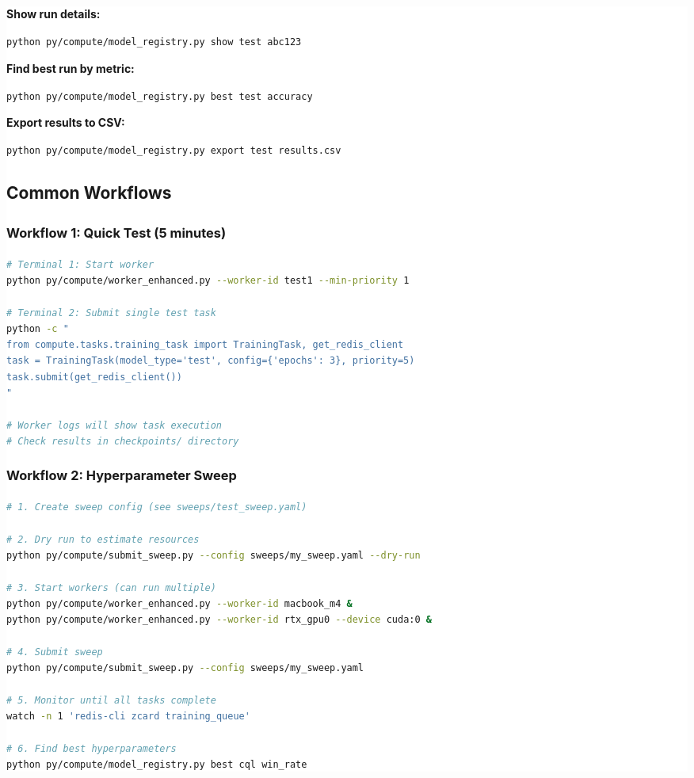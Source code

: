 **Show run details:**

```bash
python py/compute/model_registry.py show test abc123
```

**Find best run by metric:**

```bash
python py/compute/model_registry.py best test accuracy
```

**Export results to CSV:**

```bash
python py/compute/model_registry.py export test results.csv
```

## Common Workflows

### Workflow 1: Quick Test (5 minutes)

```bash
# Terminal 1: Start worker
python py/compute/worker_enhanced.py --worker-id test1 --min-priority 1

# Terminal 2: Submit single test task
python -c "
from compute.tasks.training_task import TrainingTask, get_redis_client
task = TrainingTask(model_type='test', config={'epochs': 3}, priority=5)
task.submit(get_redis_client())
"

# Worker logs will show task execution
# Check results in checkpoints/ directory
```

### Workflow 2: Hyperparameter Sweep

```bash
# 1. Create sweep config (see sweeps/test_sweep.yaml)

# 2. Dry run to estimate resources
python py/compute/submit_sweep.py --config sweeps/my_sweep.yaml --dry-run

# 3. Start workers (can run multiple)
python py/compute/worker_enhanced.py --worker-id macbook_m4 &
python py/compute/worker_enhanced.py --worker-id rtx_gpu0 --device cuda:0 &

# 4. Submit sweep
python py/compute/submit_sweep.py --config sweeps/my_sweep.yaml

# 5. Monitor until all tasks complete
watch -n 1 'redis-cli zcard training_queue'

# 6. Find best hyperparameters
python py/compute/model_registry.py best cql win_rate
```
